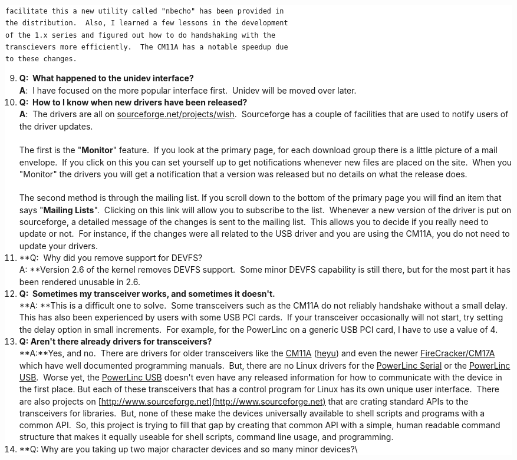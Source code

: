     facilitate this a new utility called "nbecho" has been provided in
    the distribution.  Also, I learned a few lessons in the development
    of the 1.x series and figured out how to do handshaking with the
    transcievers more efficiently.  The CM11A has a notable speedup due
    to these changes.
9.  **Q:  What happened to the unidev interface?**\
    **A**:  I have focused on the more popular interface first.  Unidev
    will be moved over later.
10. **Q:  How to I know when new drivers have been released?\
    A**:  The drivers are all on
    [sourceforge.net/projects/wish](http://sourceforge.net/projects/wish). 
    Sourceforge has a couple of facilities that are used to notify users
    of the driver updates.  \
    \
    The first is the "**Monitor**" feature.  If you look at the primary
    page, for each download group there is a little picture of a mail
    envelope.  If you click on this you can set yourself up to get
    notifications whenever new files are placed on the site.  When you
    "Monitor" the drivers you will get a notification that a version was
    released but no details on what the release does.\
    \
    The second method is through the mailing list. If you scroll down to
    the bottom of the primary page you will find an item that says
    "**Mailing Lists**".  Clicking on this link will allow you to
    subscribe to the list.  Whenever a new version of the driver is put
    on sourceforge, a detailed message of the changes is sent to the
    mailing list.  This allows you to decide if you really need to
    update or not.  For instance, if the changes were all related to the
    USB driver and you are using the CM11A, you do not need to update
    your drivers.
11. **Q:  Why did you remove support for DEVFS?\
    A: **Version 2.6 of the kernel removes DEVFS support.  Some minor
    DEVFS capability is still there, but for the most part it has been
    rendered unusable in 2.6.
12. **Q:  Sometimes my transceiver works, and sometimes it doesn't.**  \
     **A: **This is a difficult one to solve.  Some transceivers such as
    the CM11A do not reliably handshake without a small delay.  This has
    also been experienced by users with some USB PCI cards.  If your
    transceiver occasionally will not start, try setting the delay
    option in small increments.  For example, for the PowerLinc on a
    generic USB PCI card, I have to use a value of 4.
13. **Q: Aren't there already drivers for transceivers?**  \
     **A:**Yes, and no.  There are drivers for older transceivers like
    the [CM11A](http://www.smarthome.com/1140.html)
    ([heyu](http://www.heyu.org)) and even the newer
    [FireCracker/CM17A](http://www.x10.com/products/firecracker_x10_cm17a_br1ab.htm)
    which have well documented programming manuals.  But, there are no
    Linux drivers for the [PowerLinc
    Serial](http://www.smarthome.com/1132.html) or the [PowerLinc
    USB](http://www.smarthome.com/1132u.html).  Worse yet, the
    [PowerLinc USB](http://www.smarthome.com/1132u.html) doesn't even
    have any released information for how to communicate with the device
    in the first place. But each of these transceivers that has a
    control program for Linux has its own unique user interface.  There
    are also projects on
    [http://www.sourceforge.net](http://www.sourceforge.net) that are
    crating standard APIs to the transceivers for libraries.  But, none
    of these make the devices universally available to shell scripts and
    programs with a common API.  So, this project is trying to fill that
    gap by creating that common API with a simple, human readable
    command structure that makes it equally useable for shell scripts,
    command line usage, and programming.
14. **Q: Why are you taking up two major character devices and so many
    minor devices?\
